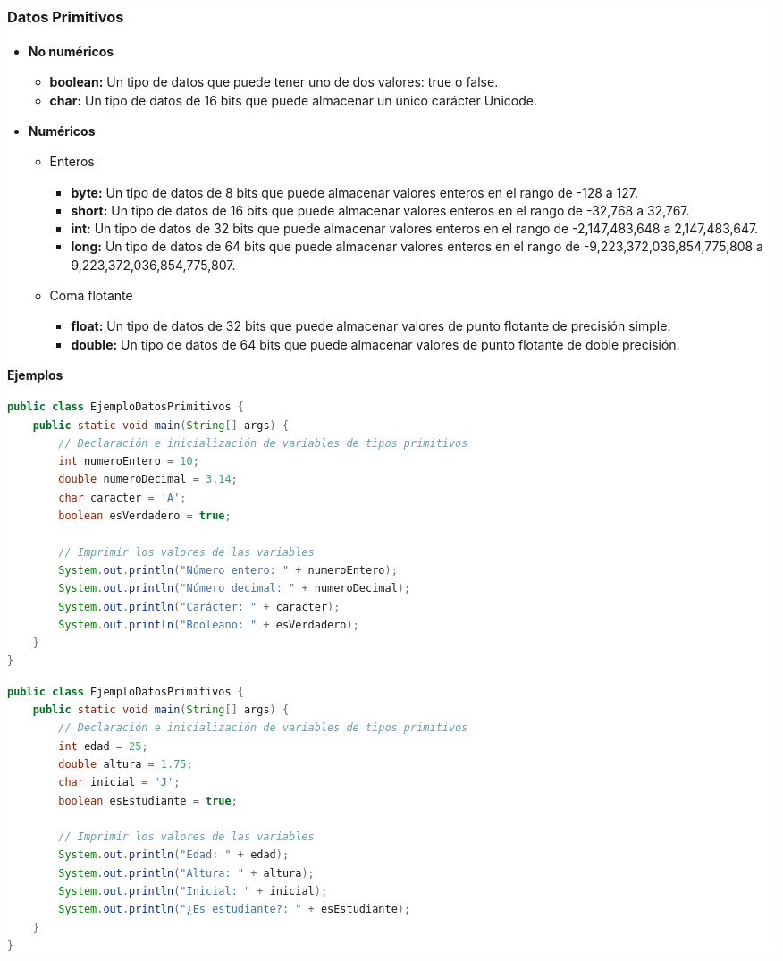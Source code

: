 ### Datos Primitivos

- **No numéricos**

  - **boolean:** Un tipo de datos que puede tener uno de dos valores: true o false.
  - **char:** Un tipo de datos de 16 bits que puede almacenar un único carácter Unicode.

- **Numéricos**

  - Enteros

    - **byte:** Un tipo de datos de 8 bits que puede almacenar valores enteros en el rango de -128 a 127.
    - **short:** Un tipo de datos de 16 bits que puede almacenar valores enteros en el rango de -32,768 a 32,767.
    - **int:** Un tipo de datos de 32 bits que puede almacenar valores enteros en el rango de -2,147,483,648 a 2,147,483,647.
    - **long:** Un tipo de datos de 64 bits que puede almacenar valores enteros en el rango de -9,223,372,036,854,775,808 a 9,223,372,036,854,775,807.

  - Coma flotante
    - **float:** Un tipo de datos de 32 bits que puede almacenar valores de punto flotante de precisión simple.
    - **double:** Un tipo de datos de 64 bits que puede almacenar valores de punto flotante de doble precisión.

**Ejemplos**

```java
public class EjemploDatosPrimitivos {
    public static void main(String[] args) {
        // Declaración e inicialización de variables de tipos primitivos
        int numeroEntero = 10;
        double numeroDecimal = 3.14;
        char caracter = 'A';
        boolean esVerdadero = true;

        // Imprimir los valores de las variables
        System.out.println("Número entero: " + numeroEntero);
        System.out.println("Número decimal: " + numeroDecimal);
        System.out.println("Carácter: " + caracter);
        System.out.println("Booleano: " + esVerdadero);
    }
}
```

```java
public class EjemploDatosPrimitivos {
    public static void main(String[] args) {
        // Declaración e inicialización de variables de tipos primitivos
        int edad = 25;
        double altura = 1.75;
        char inicial = 'J';
        boolean esEstudiante = true;

        // Imprimir los valores de las variables
        System.out.println("Edad: " + edad);
        System.out.println("Altura: " + altura);
        System.out.println("Inicial: " + inicial);
        System.out.println("¿Es estudiante?: " + esEstudiante);
    }
}
```
